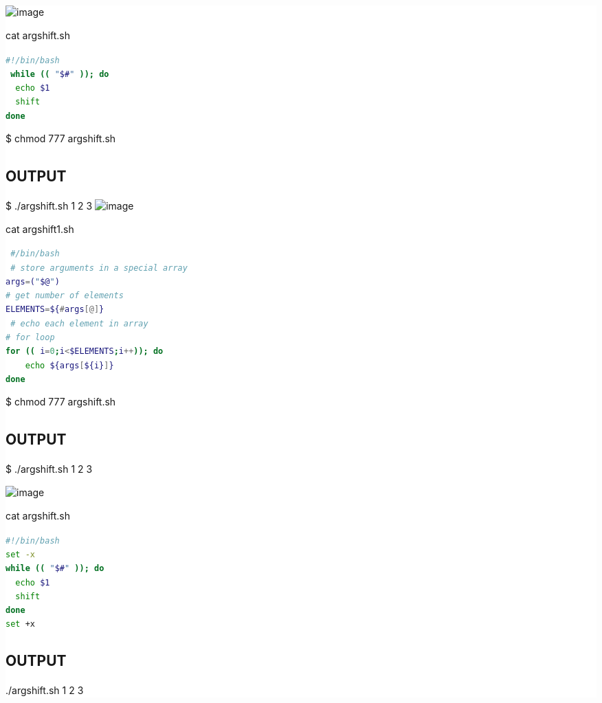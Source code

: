 ![image](https://github.com/user-attachments/assets/f13c4588-b7d9-43b0-b1d7-dcc4c5381257)

 
cat argshift.sh
```bash
#!/bin/bash 
 while (( "$#" )); do 
  echo $1 
  shift 
done
```
$ chmod 777 argshift.sh

## OUTPUT
$ ./argshift.sh 1 2 3
 ![image](https://github.com/user-attachments/assets/e09bda5f-e170-4b98-848a-ef1dc410ba50)


 cat argshift1.sh
```bash
 #/bin/bash 
 # store arguments in a special array 
args=("$@") 
# get number of elements 
ELEMENTS=${#args[@]} 
 # echo each element in array  
# for loop 
for (( i=0;i<$ELEMENTS;i++)); do 
    echo ${args[${i}]} 
done
```
$ chmod 777 argshift.sh
## OUTPUT

$ ./argshift.sh 1 2 3

![image](https://github.com/user-attachments/assets/a7ee7378-a133-4ece-8f8c-200124eff847)

 
cat argshift.sh
```bash
#!/bin/bash 
set -x 
while (( "$#" )); do 
  echo $1 
  shift 
done
set +x
```
## OUTPUT
 ./argshift.sh 1 2 3
 